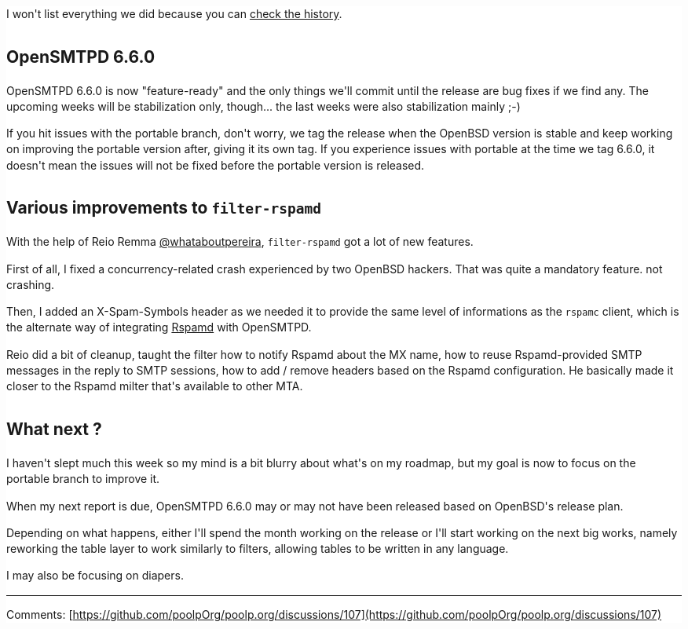 I won't list everything we did because you can [check the history](https://github.com/openbsd/src/commits/master/usr.sbin/smtpd).



OpenSMTPD 6.6.0
--
OpenSMTPD 6.6.0 is now "feature-ready" and the only things we'll commit until the release are bug fixes if we find any.
The upcoming weeks will be stabilization only,
though... the last weeks were also stabilization mainly ;-)

If you hit issues with the portable branch,
don't worry,
we tag the release when the OpenBSD version is stable and keep working on improving the portable version after,
giving it its own tag.
If you experience issues with portable at the time we tag 6.6.0,
it doesn't mean the issues will not be fixed before the portable version is released.


Various improvements to `filter-rspamd`
--
With the help of Reio Remma [@whataboutpereira](https://github.com/whataboutpereira),
`filter-rspamd` got a lot of new features.

First of all,
I fixed a concurrency-related crash experienced by two OpenBSD hackers.
That was quite a mandatory feature. not crashing.

Then,
I added an X-Spam-Symbols header as we needed it to provide the same level of informations as the `rspamc` client,
which is the alternate way of integrating [Rspamd](https://rspamd.com) with OpenSMTPD.

Reio did a bit of cleanup,
taught the filter how to notify Rspamd about the MX name,
how to reuse Rspamd-provided SMTP messages in the reply to SMTP sessions,
how to add / remove headers based on the Rspamd configuration.
He basically made it closer to the Rspamd milter that's available to other MTA.


What next ?
--
I haven't slept much this week so my mind is a bit blurry about what's on my roadmap,
but my goal is now to focus on the portable branch to improve it.

When my next report is due,
OpenSMTPD 6.6.0 may or may not have been released based on OpenBSD's release plan.

Depending on what happens,
either I'll spend the month working on the release or I'll start working on the next big works,
namely reworking the table layer to work similarly to filters,
allowing tables to be written in any language.

I may also be focusing on diapers.

---- 
Comments: [https://github.com/poolpOrg/poolp.org/discussions/107](https://github.com/poolpOrg/poolp.org/discussions/107)
